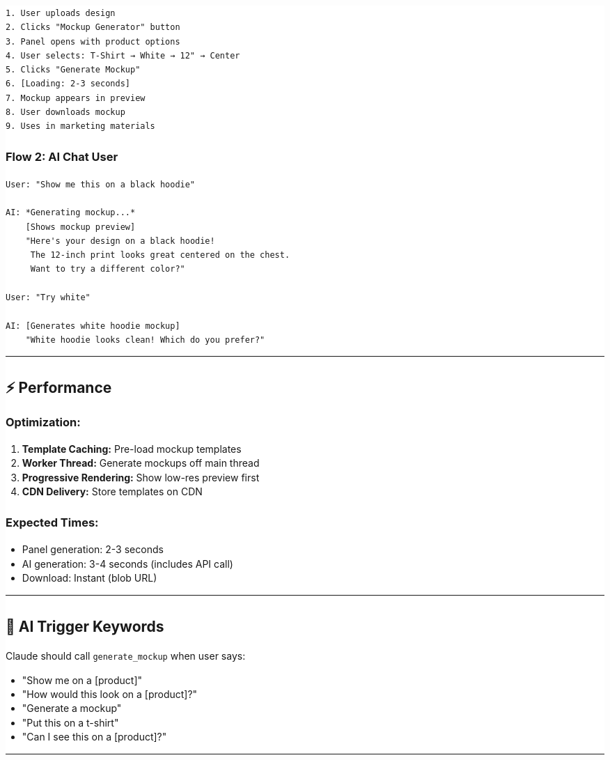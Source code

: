 ```
1. User uploads design
2. Clicks "Mockup Generator" button
3. Panel opens with product options
4. User selects: T-Shirt → White → 12" → Center
5. Clicks "Generate Mockup"
6. [Loading: 2-3 seconds]
7. Mockup appears in preview
8. User downloads mockup
9. Uses in marketing materials
```

### **Flow 2: AI Chat User**

```
User: "Show me this on a black hoodie"

AI: *Generating mockup...*
    [Shows mockup preview]
    "Here's your design on a black hoodie!
     The 12-inch print looks great centered on the chest.
     Want to try a different color?"

User: "Try white"

AI: [Generates white hoodie mockup]
    "White hoodie looks clean! Which do you prefer?"
```

---

## ⚡ Performance

### **Optimization:**

1. **Template Caching:** Pre-load mockup templates
2. **Worker Thread:** Generate mockups off main thread
3. **Progressive Rendering:** Show low-res preview first
4. **CDN Delivery:** Store templates on CDN

### **Expected Times:**

- Panel generation: 2-3 seconds
- AI generation: 3-4 seconds (includes API call)
- Download: Instant (blob URL)

---

## 🎯 AI Trigger Keywords

Claude should call `generate_mockup` when user says:
- "Show me on a [product]"
- "How would this look on a [product]?"
- "Generate a mockup"
- "Put this on a t-shirt"
- "Can I see this on a [product]?"

---